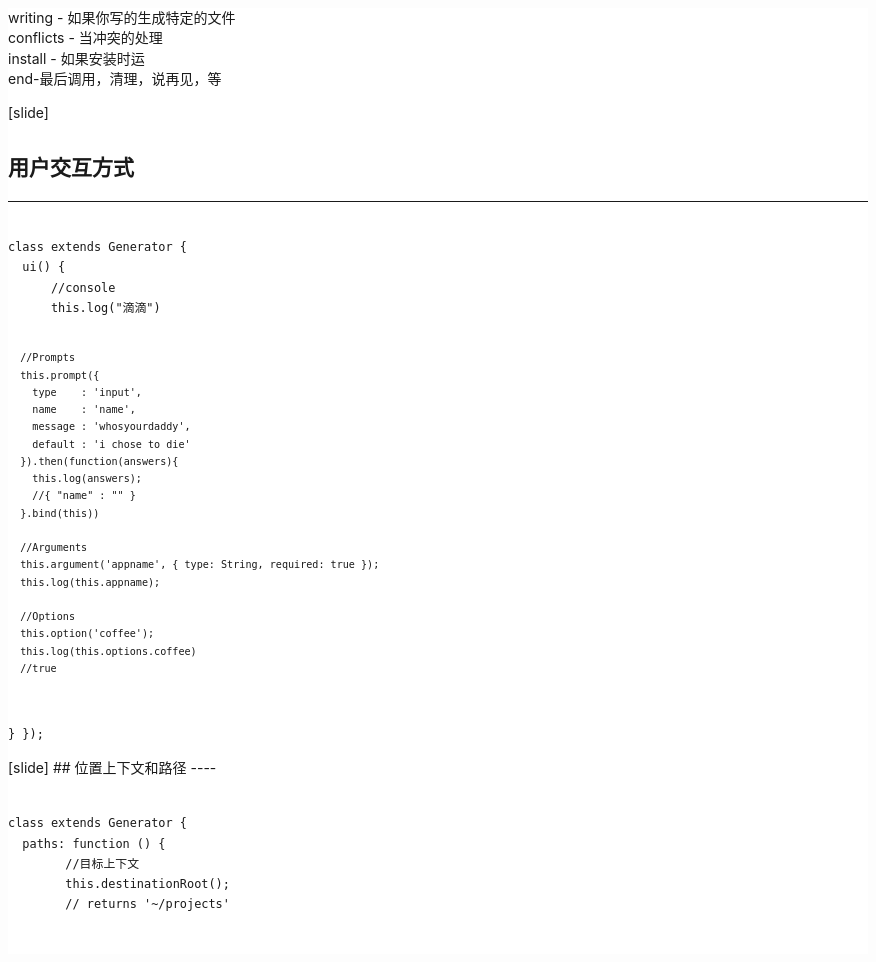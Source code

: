 writing - 如果你写的生成特定的文件<br>
conflicts - 当冲突的处理<br>
install - 如果安装时运<br>
end-最后调用，清理，说再见，等<br>


[slide]
## 用户交互方式
----

<div class="columns-1">
    <pre><code  class="javascript" >
class extends Generator {
  ui() {
      //console
      this.log("滴滴")

      //Prompts
      this.prompt({
        type    : 'input',
        name    : 'name',
        message : 'whosyourdaddy',
        default : 'i chose to die'
      }).then(function(answers){
        this.log(answers);
        //{ "name" : "" }
      }.bind(this))

      //Arguments
      this.argument('appname', { type: String, required: true });
      this.log(this.appname);

      //Options
      this.option('coffee');
      this.log(this.options.coffee)
      //true 
  }
});
    </code></pre>
</div>
[slide]
## 位置上下文和路径
----

<div class="columns-1">
    <pre><code  class="javascript" >
class extends Generator {
  paths: function () {
        //目标上下文
        this.destinationRoot();
        // returns '~/projects'
